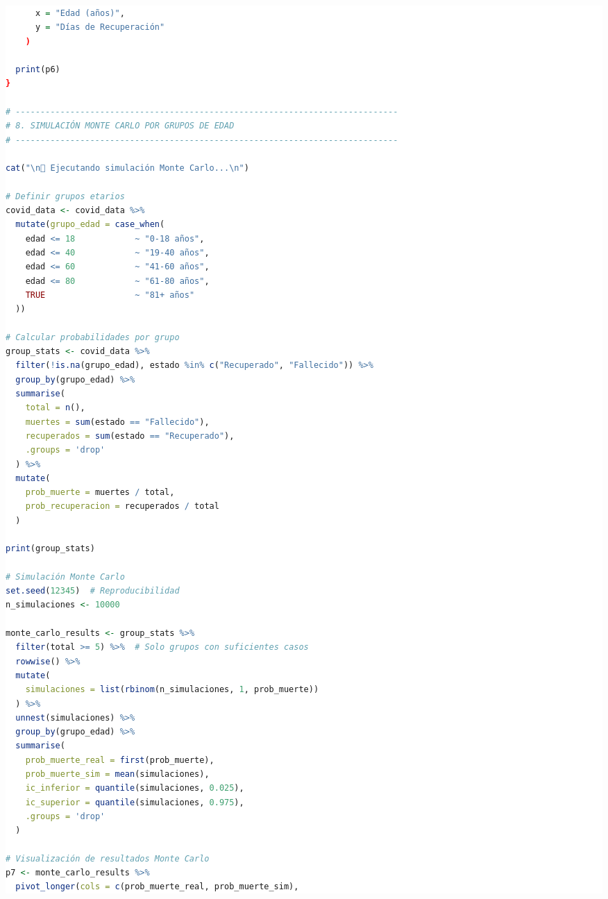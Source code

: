```r
      x = "Edad (años)",
      y = "Días de Recuperación"
    )
  
  print(p6)
}

# -----------------------------------------------------------------------------
# 8. SIMULACIÓN MONTE CARLO POR GRUPOS DE EDAD
# -----------------------------------------------------------------------------

cat("\n🎲 Ejecutando simulación Monte Carlo...\n")

# Definir grupos etarios
covid_data <- covid_data %>%
  mutate(grupo_edad = case_when(
    edad <= 18            ~ "0-18 años",
    edad <= 40            ~ "19-40 años", 
    edad <= 60            ~ "41-60 años",
    edad <= 80            ~ "61-80 años",
    TRUE                  ~ "81+ años"
  ))

# Calcular probabilidades por grupo
group_stats <- covid_data %>%
  filter(!is.na(grupo_edad), estado %in% c("Recuperado", "Fallecido")) %>%
  group_by(grupo_edad) %>%
  summarise(
    total = n(),
    muertes = sum(estado == "Fallecido"),
    recuperados = sum(estado == "Recuperado"),
    .groups = 'drop'
  ) %>%
  mutate(
    prob_muerte = muertes / total,
    prob_recuperacion = recuperados / total
  )

print(group_stats)

# Simulación Monte Carlo
set.seed(12345)  # Reproducibilidad
n_simulaciones <- 10000

monte_carlo_results <- group_stats %>%
  filter(total >= 5) %>%  # Solo grupos con suficientes casos
  rowwise() %>%
  mutate(
    simulaciones = list(rbinom(n_simulaciones, 1, prob_muerte))
  ) %>%
  unnest(simulaciones) %>%
  group_by(grupo_edad) %>%
  summarise(
    prob_muerte_real = first(prob_muerte),
    prob_muerte_sim = mean(simulaciones),
    ic_inferior = quantile(simulaciones, 0.025),
    ic_superior = quantile(simulaciones, 0.975),
    .groups = 'drop'
  )

# Visualización de resultados Monte Carlo
p7 <- monte_carlo_results %>%
  pivot_longer(cols = c(prob_muerte_real, prob_muerte_sim),
```